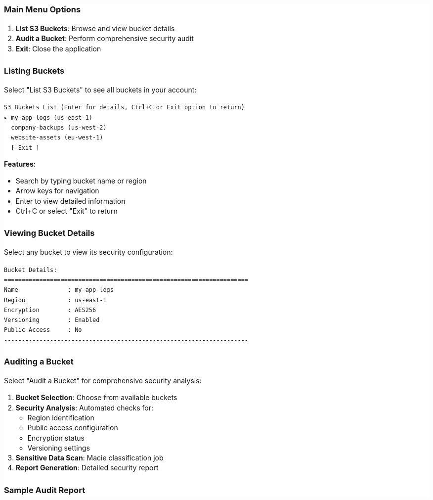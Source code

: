 ### Main Menu Options

1. **List S3 Buckets**: Browse and view bucket details
2. **Audit a Bucket**: Perform comprehensive security audit
3. **Exit**: Close the application

### Listing Buckets

Select "List S3 Buckets" to see all buckets in your account:

```
S3 Buckets List (Enter for details, Ctrl+C or Exit option to return)
▸ my-app-logs (us-east-1)
  company-backups (us-west-2)
  website-assets (eu-west-1)
  [ Exit ]
```

**Features**:
- Search by typing bucket name or region
- Arrow keys for navigation
- Enter to view detailed information
- Ctrl+C or select "Exit" to return

### Viewing Bucket Details

Select any bucket to view its security configuration:

```
Bucket Details:
=====================================================================
Name              : my-app-logs
Region            : us-east-1
Encryption        : AES256
Versioning        : Enabled
Public Access     : No
---------------------------------------------------------------------
```

### Auditing a Bucket

Select "Audit a Bucket" for comprehensive security analysis:

1. **Bucket Selection**: Choose from available buckets
2. **Security Analysis**: Automated checks for:
   - Region identification
   - Public access configuration
   - Encryption status
   - Versioning settings
3. **Sensitive Data Scan**: Macie classification job
4. **Report Generation**: Detailed security report

### Sample Audit Report

